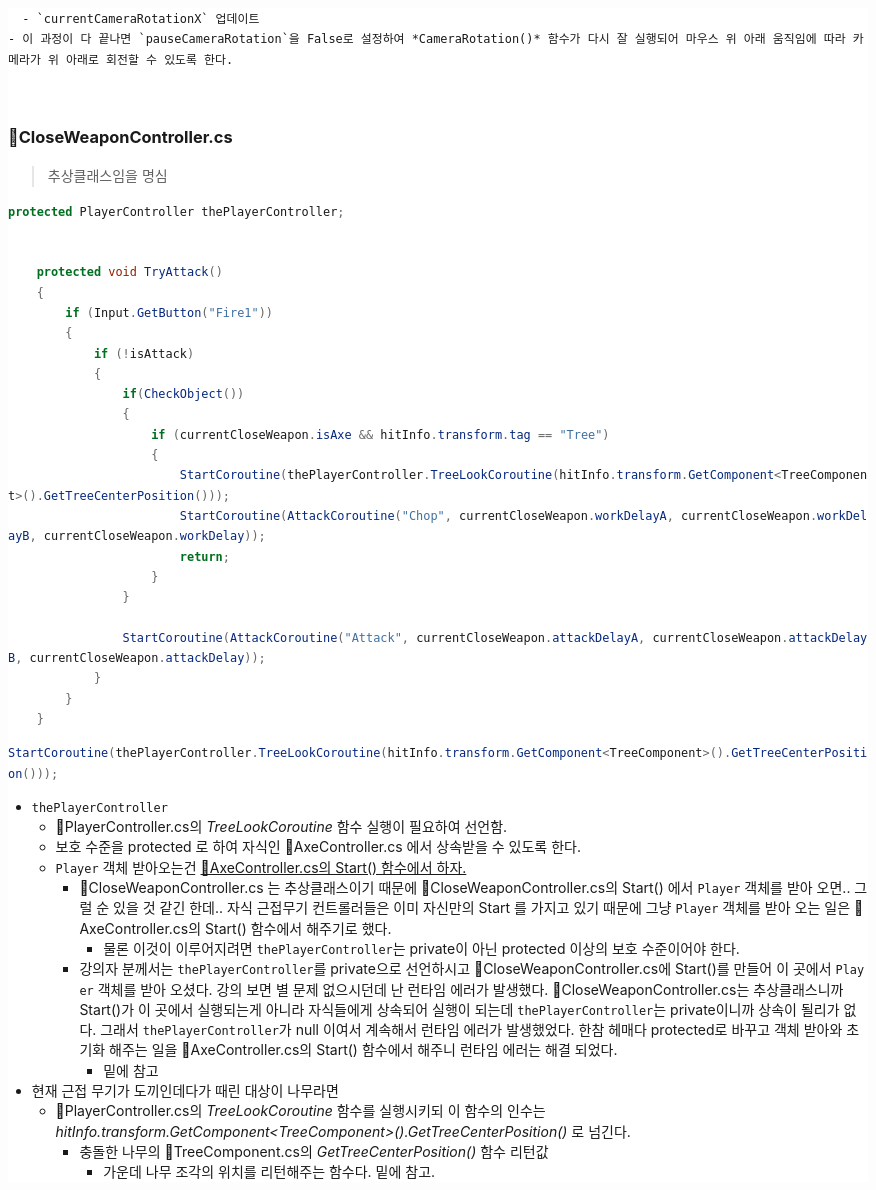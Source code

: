       - `currentCameraRotationX` 업데이트
    - 이 과정이 다 끝나면 `pauseCameraRotation`을 False로 설정하여 *CameraRotation()* 함수가 다시 잘 실행되어 마우스 위 아래 움직임에 따라 카메라가 위 아래로 회전할 수 있도록 한다.


<br>

### 📜CloseWeaponController.cs

> 추상클래스임을 명심

```c#
protected PlayerController thePlayerController;


    protected void TryAttack()
    {
        if (Input.GetButton("Fire1"))
        {
            if (!isAttack)
            {
                if(CheckObject())
                {
                    if (currentCloseWeapon.isAxe && hitInfo.transform.tag == "Tree")
                    {
                        StartCoroutine(thePlayerController.TreeLookCoroutine(hitInfo.transform.GetComponent<TreeComponent>().GetTreeCenterPosition()));
                        StartCoroutine(AttackCoroutine("Chop", currentCloseWeapon.workDelayA, currentCloseWeapon.workDelayB, currentCloseWeapon.workDelay));
                        return;
                    }
                }
                
                StartCoroutine(AttackCoroutine("Attack", currentCloseWeapon.attackDelayA, currentCloseWeapon.attackDelayB, currentCloseWeapon.attackDelay));
            }
        }
    }
```
```c#
StartCoroutine(thePlayerController.TreeLookCoroutine(hitInfo.transform.GetComponent<TreeComponent>().GetTreeCenterPosition()));
```

- `thePlayerController`
  - 📜PlayerController.cs의 *TreeLookCoroutine* 함수 실행이 필요하여 선언함.
  - 보호 수준을 protected 로 하여 자식인 📜AxeController.cs 에서 상속받을 수 있도록 한다.
  - `Player` 객체 받아오는건 <u>📜AxeController.cs의 Start() 함수에서 하자.</u>
    - 📜CloseWeaponController.cs 는 추상클래스이기 때문에 📜CloseWeaponController.cs의 Start() 에서 `Player` 객체를 받아 오면.. 그럴 순 있을 것 같긴 한데.. 자식 근접무기 컨트롤러들은 이미 자신만의 Start 를 가지고 있기 때문에 그냥 `Player` 객체를 받아 오는 일은 📜AxeController.cs의 Start() 함수에서 해주기로 했다.
      - 물론 이것이 이루어지려면 `thePlayerController`는 private이 아닌 protected 이상의 보호 수준이어야 한다.
    - 강의자 분께서는 `thePlayerController`를 private으로 선언하시고 📜CloseWeaponController.cs에 Start()를 만들어 이 곳에서 `Player` 객체를 받아 오셨다. 강의 보면 별 문제 없으시던데 난 런타임 에러가 발생했다. 📜CloseWeaponController.cs는 추상클래스니까 Start()가 이 곳에서 실행되는게 아니라 자식들에게 상속되어 실행이 되는데 `thePlayerController`는 private이니까 상속이 될리가 없다. 그래서 `thePlayerController`가 null 이여서 계속해서 런타임 에러가 발생했었다. 한참 헤매다 protected로 바꾸고 객체 받아와 초기화 해주는 일을 📜AxeController.cs의 Start() 함수에서 해주니 런타임 에러는 해결 되었다.
      - 밑에 참고
- 현재 근접 무기가 도끼인데다가 때린 대상이 나무라면
  - 📜PlayerController.cs의 *TreeLookCoroutine* 함수를 실행시키되 이 함수의 인수는 *hitInfo.transform.GetComponent\<TreeComponent>().GetTreeCenterPosition()* 로 넘긴다.
    - 충돌한 나무의 📜TreeComponent.cs의 *GetTreeCenterPosition()* 함수 리턴값
      - 가운데 나무 조각의 위치를 리턴해주는 함수다. 밑에 참고.
  